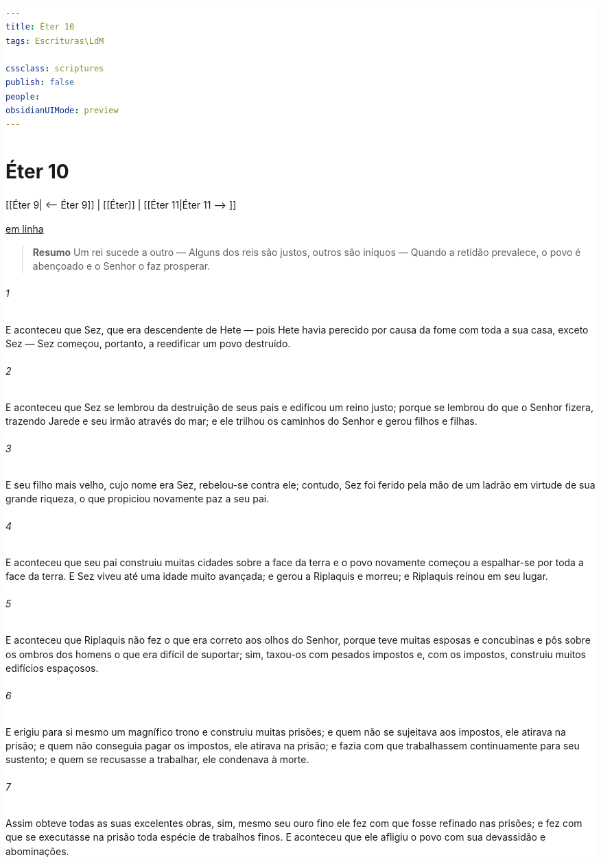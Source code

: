```yaml
---
title: Éter 10
tags: Escrituras\LdM

cssclass: scriptures
publish: false
people:
obsidianUIMode: preview
---
```


# Éter 10
[[Éter 9| <-- Éter 9]] | [[Éter]] | [[Éter 11|Éter 11 --> ]]

[em linha](https://churchofjesuschrist.org/study/scriptures/bofm/ether/10?lang=por)

> __Resumo__
Um rei sucede a outro — Alguns dos reis são justos, outros são iníquos — Quando a retidão prevalece, o povo é abençoado e o Senhor o faz prosperar.

###### 1 
E aconteceu que Sez, que era descendente de Hete — pois Hete havia perecido por causa da fome com toda a sua casa, exceto Sez — Sez começou, portanto, a reedificar um povo destruído.

###### 2 
E aconteceu que Sez se lembrou da destruição de seus pais e edificou um reino justo; porque se lembrou do que o Senhor fizera, trazendo Jarede e seu irmão através do mar; e ele trilhou os caminhos do Senhor e gerou filhos e filhas.

###### 3 
E seu filho mais velho, cujo nome era Sez, rebelou-se contra ele; contudo, Sez foi ferido pela mão de um ladrão em virtude de sua grande riqueza, o que propiciou novamente paz a seu pai.

###### 4 
E aconteceu que seu pai construiu muitas cidades sobre a face da terra e o povo novamente começou a espalhar-se por toda a face da terra. E Sez viveu até uma idade muito avançada; e gerou a Riplaquis e morreu; e Riplaquis reinou em seu lugar.

###### 5 
E aconteceu que Riplaquis não fez o que era correto aos olhos do Senhor, porque teve muitas esposas e concubinas e pôs sobre os ombros dos homens o que era difícil de suportar; sim, taxou-os com pesados impostos e, com os impostos, construiu muitos edifícios espaçosos.

###### 6 
E erigiu para si mesmo um magnífico trono e construiu muitas prisões; e quem não se sujeitava aos impostos, ele atirava na prisão; e quem não conseguia pagar os impostos, ele atirava na prisão; e fazia com que trabalhassem continuamente para seu sustento; e quem se recusasse a trabalhar, ele condenava à morte.

###### 7 
Assim obteve todas as suas excelentes obras, sim, mesmo seu ouro fino ele fez com que fosse refinado nas prisões; e fez com que se executasse na prisão toda espécie de trabalhos finos. E aconteceu que ele afligiu o povo com sua devassidão e abominações.
